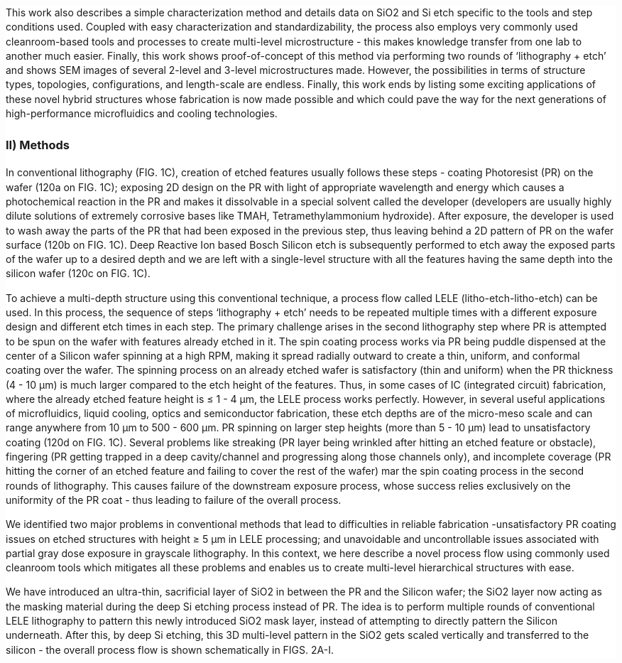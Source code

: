 
This work also describes a simple characterization method and details data on SiO2 and Si etch specific to the tools and step conditions used. Coupled with easy characterization and standardizability, the process also employs very commonly used cleanroom-based tools and processes to create multi-level microstructure - this makes knowledge transfer from one lab to another much easier. Finally, this work shows proof-of-concept of this method via performing two rounds of ‘lithography + etch’ and shows SEM images of several 2-level and 3-level microstructures made. However, the possibilities in terms of structure types, topologies, configurations, and length-scale are endless. Finally, this work ends by listing some exciting applications of these novel hybrid structures whose fabrication is now made possible and which could pave the way for the next generations of high-performance microfluidics and cooling technologies.

### II) Methods

In conventional lithography (FIG. 1C), creation of etched features usually follows these steps - coating Photoresist (PR) on the wafer (120a on FIG. 1C); exposing 2D design on the PR with light of appropriate wavelength and energy which causes a photochemical reaction in the PR and makes it dissolvable in a special solvent called the developer (developers are usually highly dilute solutions of extremely corrosive bases like TMAH, Tetramethylammonium hydroxide). After exposure, the developer is used to wash away the parts of the PR that had been exposed in the previous step, thus leaving behind a 2D pattern of PR on the wafer surface (120b on FIG. 1C). Deep Reactive Ion based Bosch Silicon etch is subsequently performed to etch away the exposed parts of the wafer up to a desired depth and we are left with a single-level structure with all the features having the same depth into the silicon wafer (120c on FIG. 1C).

To achieve a multi-depth structure using this conventional technique, a process flow called LELE (litho-etch-litho-etch) can be used. In this process, the sequence of steps ‘lithography + etch’ needs to be repeated multiple times with a different exposure design and different etch times in each step. The primary challenge arises in the second lithography step where PR is attempted to be spun on the wafer with features already etched in it. The spin coating process works via PR being puddle dispensed at the center of a Silicon wafer spinning at a high RPM, making it spread radially outward to create a thin, uniform, and conformal coating over the wafer. The spinning process on an already etched wafer is satisfactory (thin and uniform) when the PR thickness (4 - 10 µm) is much larger compared to the etch height of the features. Thus, in some cases of IC (integrated circuit) fabrication, where the already etched feature height is ≤ 1 - 4 µm, the LELE process works perfectly. However, in several useful applications of microfluidics, liquid cooling, optics and semiconductor fabrication, these etch depths are of the micro-meso scale and can range anywhere from 10 µm to 500 - 600 µm. PR spinning on larger step heights (more than 5 - 10 µm) lead to unsatisfactory coating (120d on FIG. 1C). Several problems like streaking (PR layer being wrinkled after hitting an etched feature or obstacle), fingering (PR getting trapped in a deep cavity/channel and progressing along those channels only), and incomplete coverage (PR hitting the corner of an etched feature and failing to cover the rest of the wafer) mar the spin coating process in the second rounds of lithography. This causes failure of the downstream exposure process, whose success relies exclusively on the uniformity of the PR coat - thus leading to failure of the overall process.

We identified two major problems in conventional methods that lead to difficulties in reliable fabrication -unsatisfactory PR coating issues on etched structures with height ≥ 5 µm in LELE processing; and unavoidable and uncontrollable issues associated with partial gray dose exposure in grayscale lithography. In this context, we here describe a novel process flow using commonly used cleanroom tools which mitigates all these problems and enables us to create multi-level hierarchical structures with ease.

We have introduced an ultra-thin, sacrificial layer of SiO2 in between the PR and the Silicon wafer; the SiO2 layer now acting as the masking material during the deep Si etching process instead of PR. The idea is to perform multiple rounds of conventional LELE lithography to pattern this newly introduced SiO2 mask layer, instead of attempting to directly pattern the Silicon underneath. After this, by deep Si etching, this 3D multi-level pattern in the SiO2 gets scaled vertically and transferred to the silicon - the overall process flow is shown schematically in FIGS. 2A-I.
